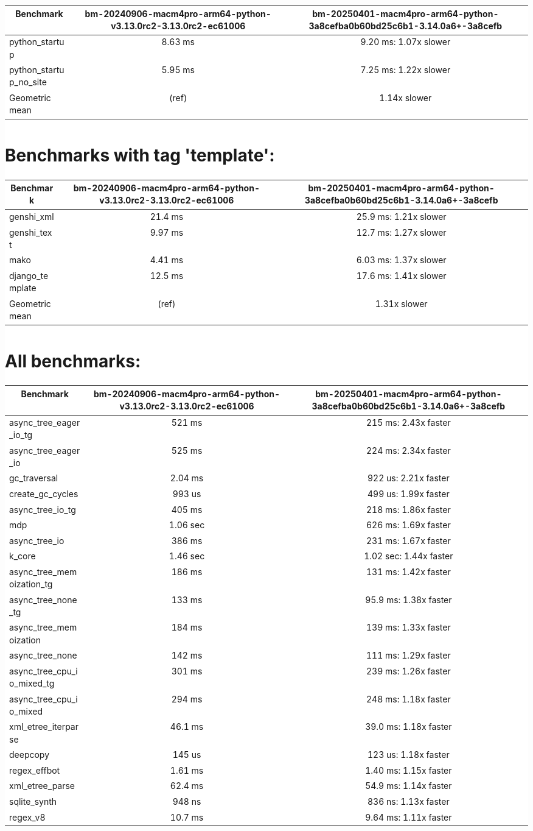 | Benchmark              | bm-20240906-macm4pro-arm64-python-v3.13.0rc2-3.13.0rc2-ec61006 | bm-20250401-macm4pro-arm64-python-3a8cefba0b60bd25c6b1-3.14.0a6+-3a8cefb |
|------------------------|:--------------------------------------------------------------:|:------------------------------------------------------------------------:|
| python_startup         | 8.63 ms                                                        | 9.20 ms: 1.07x slower                                                    |
| python_startup_no_site | 5.95 ms                                                        | 7.25 ms: 1.22x slower                                                    |
| Geometric mean         | (ref)                                                          | 1.14x slower                                                             |

Benchmarks with tag 'template':
===============================

| Benchmark       | bm-20240906-macm4pro-arm64-python-v3.13.0rc2-3.13.0rc2-ec61006 | bm-20250401-macm4pro-arm64-python-3a8cefba0b60bd25c6b1-3.14.0a6+-3a8cefb |
|-----------------|:--------------------------------------------------------------:|:------------------------------------------------------------------------:|
| genshi_xml      | 21.4 ms                                                        | 25.9 ms: 1.21x slower                                                    |
| genshi_text     | 9.97 ms                                                        | 12.7 ms: 1.27x slower                                                    |
| mako            | 4.41 ms                                                        | 6.03 ms: 1.37x slower                                                    |
| django_template | 12.5 ms                                                        | 17.6 ms: 1.41x slower                                                    |
| Geometric mean  | (ref)                                                          | 1.31x slower                                                             |

All benchmarks:
===============

| Benchmark                        | bm-20240906-macm4pro-arm64-python-v3.13.0rc2-3.13.0rc2-ec61006 | bm-20250401-macm4pro-arm64-python-3a8cefba0b60bd25c6b1-3.14.0a6+-3a8cefb |
|----------------------------------|:--------------------------------------------------------------:|:------------------------------------------------------------------------:|
| async_tree_eager_io_tg           | 521 ms                                                         | 215 ms: 2.43x faster                                                     |
| async_tree_eager_io              | 525 ms                                                         | 224 ms: 2.34x faster                                                     |
| gc_traversal                     | 2.04 ms                                                        | 922 us: 2.21x faster                                                     |
| create_gc_cycles                 | 993 us                                                         | 499 us: 1.99x faster                                                     |
| async_tree_io_tg                 | 405 ms                                                         | 218 ms: 1.86x faster                                                     |
| mdp                              | 1.06 sec                                                       | 626 ms: 1.69x faster                                                     |
| async_tree_io                    | 386 ms                                                         | 231 ms: 1.67x faster                                                     |
| k_core                           | 1.46 sec                                                       | 1.02 sec: 1.44x faster                                                   |
| async_tree_memoization_tg        | 186 ms                                                         | 131 ms: 1.42x faster                                                     |
| async_tree_none_tg               | 133 ms                                                         | 95.9 ms: 1.38x faster                                                    |
| async_tree_memoization           | 184 ms                                                         | 139 ms: 1.33x faster                                                     |
| async_tree_none                  | 142 ms                                                         | 111 ms: 1.29x faster                                                     |
| async_tree_cpu_io_mixed_tg       | 301 ms                                                         | 239 ms: 1.26x faster                                                     |
| async_tree_cpu_io_mixed          | 294 ms                                                         | 248 ms: 1.18x faster                                                     |
| xml_etree_iterparse              | 46.1 ms                                                        | 39.0 ms: 1.18x faster                                                    |
| deepcopy                         | 145 us                                                         | 123 us: 1.18x faster                                                     |
| regex_effbot                     | 1.61 ms                                                        | 1.40 ms: 1.15x faster                                                    |
| xml_etree_parse                  | 62.4 ms                                                        | 54.9 ms: 1.14x faster                                                    |
| sqlite_synth                     | 948 ns                                                         | 836 ns: 1.13x faster                                                     |
| regex_v8                         | 10.7 ms                                                        | 9.64 ms: 1.11x faster                                                    |